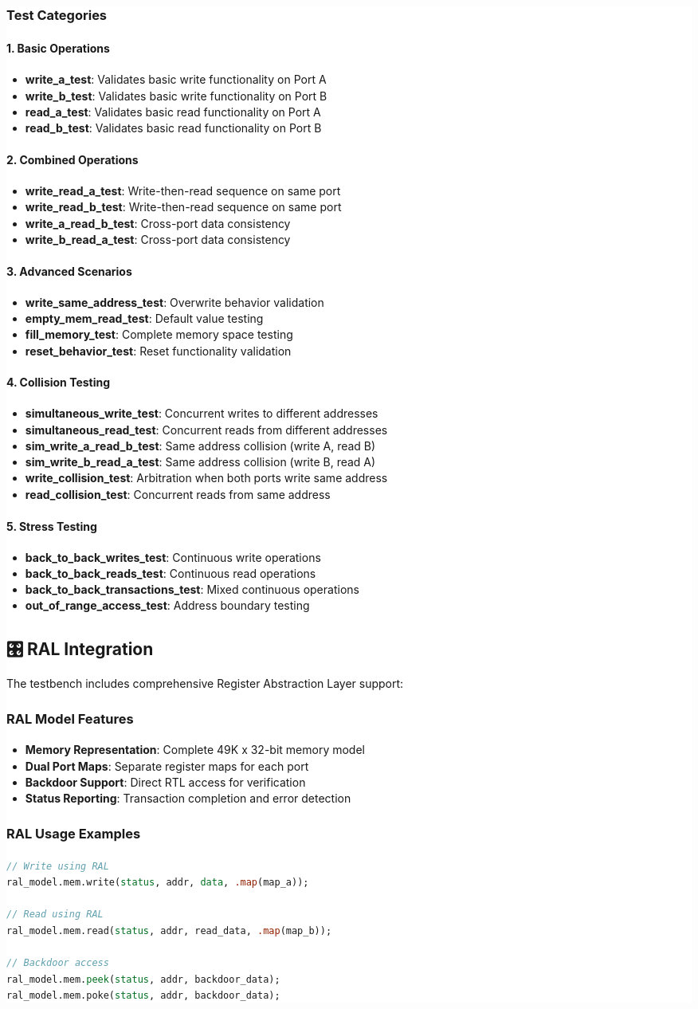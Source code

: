 ### Test Categories

#### 1. Basic Operations
- **write_a_test**: Validates basic write functionality on Port A
- **write_b_test**: Validates basic write functionality on Port B  
- **read_a_test**: Validates basic read functionality on Port A
- **read_b_test**: Validates basic read functionality on Port B

#### 2. Combined Operations
- **write_read_a_test**: Write-then-read sequence on same port
- **write_read_b_test**: Write-then-read sequence on same port
- **write_a_read_b_test**: Cross-port data consistency
- **write_b_read_a_test**: Cross-port data consistency

#### 3. Advanced Scenarios
- **write_same_address_test**: Overwrite behavior validation
- **empty_mem_read_test**: Default value testing
- **fill_memory_test**: Complete memory space testing
- **reset_behavior_test**: Reset functionality validation

#### 4. Collision Testing
- **simultaneous_write_test**: Concurrent writes to different addresses
- **simultaneous_read_test**: Concurrent reads from different addresses
- **sim_write_a_read_b_test**: Same address collision (write A, read B)
- **sim_write_b_read_a_test**: Same address collision (write B, read A)
- **write_collision_test**: Arbitration when both ports write same address
- **read_collision_test**: Concurrent reads from same address

#### 5. Stress Testing
- **back_to_back_writes_test**: Continuous write operations
- **back_to_back_reads_test**: Continuous read operations  
- **back_to_back_transactions_test**: Mixed continuous operations
- **out_of_range_access_test**: Address boundary testing

## 🎛️ RAL Integration

The testbench includes comprehensive Register Abstraction Layer support:

### RAL Model Features
- **Memory Representation**: Complete 49K x 32-bit memory model
- **Dual Port Maps**: Separate register maps for each port
- **Backdoor Support**: Direct RTL access for verification
- **Status Reporting**: Transaction completion and error detection

### RAL Usage Examples
```systemverilog
// Write using RAL
ral_model.mem.write(status, addr, data, .map(map_a));

// Read using RAL  
ral_model.mem.read(status, addr, read_data, .map(map_b));

// Backdoor access
ral_model.mem.peek(status, addr, backdoor_data);
ral_model.mem.poke(status, addr, backdoor_data);
```
